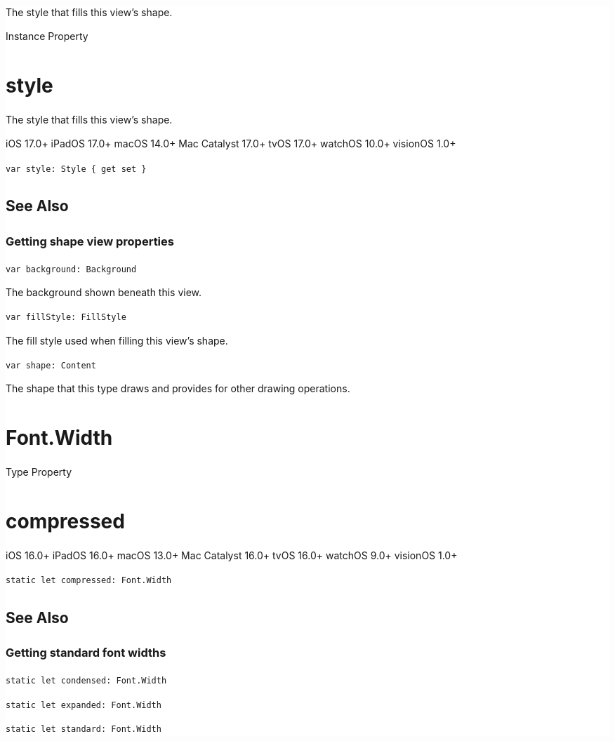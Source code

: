 The style that fills this view’s shape.

Instance Property

# style

The style that fills this view’s shape.

iOS 17.0+  iPadOS 17.0+  macOS 14.0+  Mac Catalyst 17.0+  tvOS 17.0+  watchOS
10.0+  visionOS 1.0+

    
    
    var style: Style { get set }

## See Also

### Getting shape view properties

`var background: Background`

The background shown beneath this view.

`var fillStyle: FillStyle`

The fill style used when filling this view’s shape.

`var shape: Content`

The shape that this type draws and provides for other drawing operations.



# Font.Width

Type Property

# compressed

iOS 16.0+  iPadOS 16.0+  macOS 13.0+  Mac Catalyst 16.0+  tvOS 16.0+  watchOS
9.0+  visionOS 1.0+

    
    
    static let compressed: Font.Width

## See Also

### Getting standard font widths

`static let condensed: Font.Width`

`static let expanded: Font.Width`

`static let standard: Font.Width`
